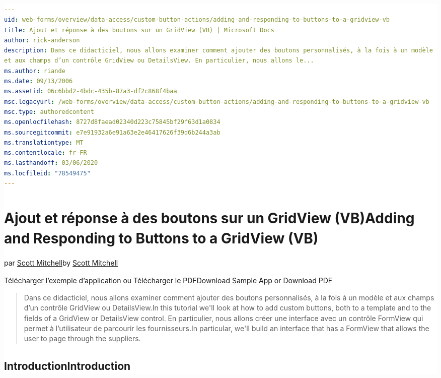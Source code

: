 ```yaml
---
uid: web-forms/overview/data-access/custom-button-actions/adding-and-responding-to-buttons-to-a-gridview-vb
title: Ajout et réponse à des boutons sur un GridView (VB) | Microsoft Docs
author: rick-anderson
description: Dans ce didacticiel, nous allons examiner comment ajouter des boutons personnalisés, à la fois à un modèle et aux champs d’un contrôle GridView ou DetailsView. En particulier, nous allons le...
ms.author: riande
ms.date: 09/13/2006
ms.assetid: 06c6bbd2-4bdc-435b-87a3-df2c868f4baa
msc.legacyurl: /web-forms/overview/data-access/custom-button-actions/adding-and-responding-to-buttons-to-a-gridview-vb
msc.type: authoredcontent
ms.openlocfilehash: 8727d8faead02340d223c75845bf29f63d1a0834
ms.sourcegitcommit: e7e91932a6e91a63e2e46417626f39d6b244a3ab
ms.translationtype: MT
ms.contentlocale: fr-FR
ms.lasthandoff: 03/06/2020
ms.locfileid: "78549475"
---
```

# <a name="adding-and-responding-to-buttons-to-a-gridview-vb"></a><span data-ttu-id="0df8f-104">Ajout et réponse à des boutons sur un GridView (VB)</span><span class="sxs-lookup"><span data-stu-id="0df8f-104">Adding and Responding to Buttons to a GridView (VB)</span></span>

<span data-ttu-id="0df8f-105">par [Scott Mitchell](https://twitter.com/ScottOnWriting)</span><span class="sxs-lookup"><span data-stu-id="0df8f-105">by [Scott Mitchell](https://twitter.com/ScottOnWriting)</span></span>

<span data-ttu-id="0df8f-106">[Télécharger l’exemple d’application](https://download.microsoft.com/download/9/c/1/9c1d03ee-29ba-4d58-aa1a-f201dcc822ea/ASPNET_Data_Tutorial_28_VB.exe) ou [Télécharger le PDF](adding-and-responding-to-buttons-to-a-gridview-vb/_static/datatutorial28vb1.pdf)</span><span class="sxs-lookup"><span data-stu-id="0df8f-106">[Download Sample App](https://download.microsoft.com/download/9/c/1/9c1d03ee-29ba-4d58-aa1a-f201dcc822ea/ASPNET_Data_Tutorial_28_VB.exe) or [Download PDF](adding-and-responding-to-buttons-to-a-gridview-vb/_static/datatutorial28vb1.pdf)</span></span>

> <span data-ttu-id="0df8f-107">Dans ce didacticiel, nous allons examiner comment ajouter des boutons personnalisés, à la fois à un modèle et aux champs d’un contrôle GridView ou DetailsView.</span><span class="sxs-lookup"><span data-stu-id="0df8f-107">In this tutorial we'll look at how to add custom buttons, both to a template and to the fields of a GridView or DetailsView control.</span></span> <span data-ttu-id="0df8f-108">En particulier, nous allons créer une interface avec un contrôle FormView qui permet à l’utilisateur de parcourir les fournisseurs.</span><span class="sxs-lookup"><span data-stu-id="0df8f-108">In particular, we'll build an interface that has a FormView that allows the user to page through the suppliers.</span></span>

## <a name="introduction"></a><span data-ttu-id="0df8f-109">Introduction</span><span class="sxs-lookup"><span data-stu-id="0df8f-109">Introduction</span></span>
